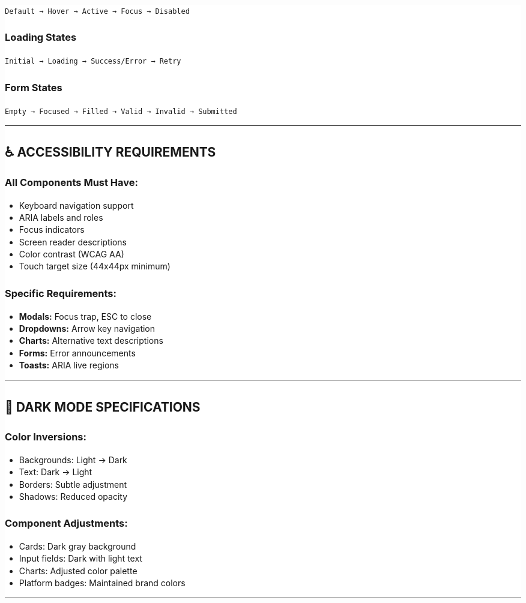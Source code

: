 ```
Default → Hover → Active → Focus → Disabled
```

### Loading States

```
Initial → Loading → Success/Error → Retry
```

### Form States

```
Empty → Focused → Filled → Valid → Invalid → Submitted
```

---

## ♿ ACCESSIBILITY REQUIREMENTS

### All Components Must Have:

- Keyboard navigation support
- ARIA labels and roles
- Focus indicators
- Screen reader descriptions
- Color contrast (WCAG AA)
- Touch target size (44x44px minimum)

### Specific Requirements:

- **Modals:** Focus trap, ESC to close
- **Dropdowns:** Arrow key navigation
- **Charts:** Alternative text descriptions
- **Forms:** Error announcements
- **Toasts:** ARIA live regions

---

## 🎨 DARK MODE SPECIFICATIONS

### Color Inversions:

- Backgrounds: Light → Dark
- Text: Dark → Light
- Borders: Subtle adjustment
- Shadows: Reduced opacity

### Component Adjustments:

- Cards: Dark gray background
- Input fields: Dark with light text
- Charts: Adjusted color palette
- Platform badges: Maintained brand colors

---